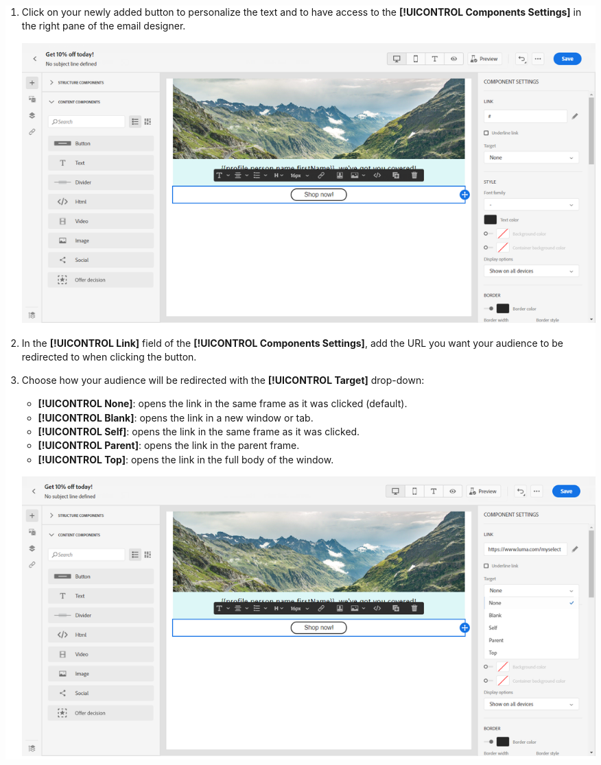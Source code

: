 1. Click on your newly added button to personalize the text and to have access to the **[!UICONTROL Components Settings]** in the right pane of the email designer.

    ![](assets/email_designer_14.png)

1. In the **[!UICONTROL Link]** field of the **[!UICONTROL Components Settings]**, add the URL you want your audience to be redirected to when clicking the button.

1. Choose how your audience will be redirected with the **[!UICONTROL Target]** drop-down:

    * **[!UICONTROL None]**: opens the link in the same frame as it was clicked (default).
    * **[!UICONTROL Blank]**: opens the link in a new window or tab.
    * **[!UICONTROL Self]**: opens the link in the same frame as it was clicked.
    * **[!UICONTROL Parent]**: opens the link in the parent frame.
    * **[!UICONTROL Top]**: opens the link in the full body of the window.

    ![](assets/email_designer_15.png)

